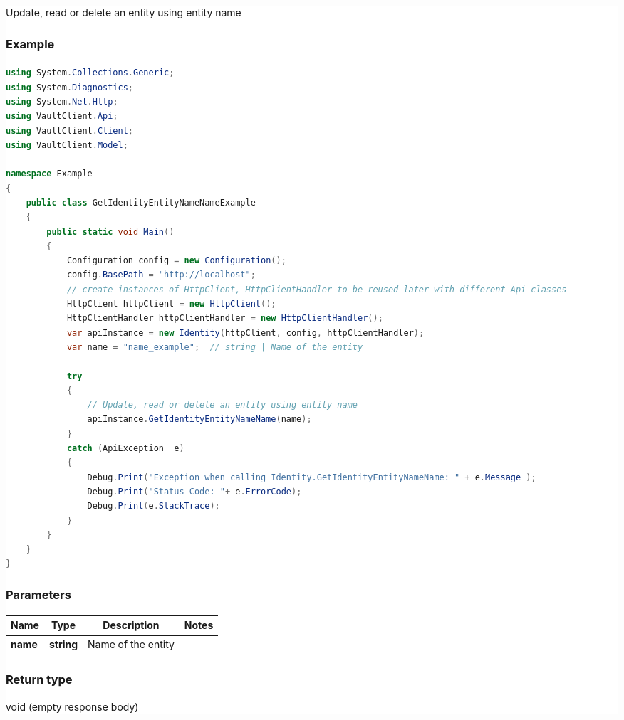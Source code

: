 Update, read or delete an entity using entity name

### Example
```csharp
using System.Collections.Generic;
using System.Diagnostics;
using System.Net.Http;
using VaultClient.Api;
using VaultClient.Client;
using VaultClient.Model;

namespace Example
{
    public class GetIdentityEntityNameNameExample
    {
        public static void Main()
        {
            Configuration config = new Configuration();
            config.BasePath = "http://localhost";
            // create instances of HttpClient, HttpClientHandler to be reused later with different Api classes
            HttpClient httpClient = new HttpClient();
            HttpClientHandler httpClientHandler = new HttpClientHandler();
            var apiInstance = new Identity(httpClient, config, httpClientHandler);
            var name = "name_example";  // string | Name of the entity

            try
            {
                // Update, read or delete an entity using entity name
                apiInstance.GetIdentityEntityNameName(name);
            }
            catch (ApiException  e)
            {
                Debug.Print("Exception when calling Identity.GetIdentityEntityNameName: " + e.Message );
                Debug.Print("Status Code: "+ e.ErrorCode);
                Debug.Print(e.StackTrace);
            }
        }
    }
}
```

### Parameters

Name | Type | Description  | Notes
------------- | ------------- | ------------- | -------------
 **name** | **string**| Name of the entity | 

### Return type

void (empty response body)
